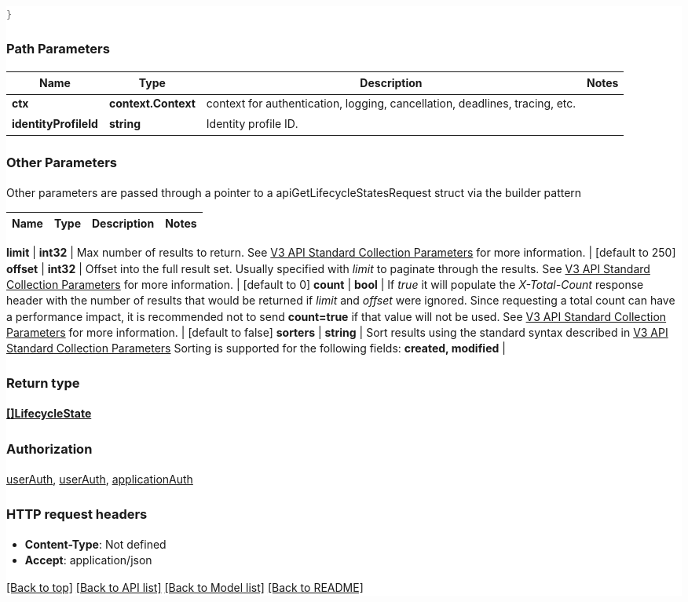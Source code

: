 ```go
}
```

### Path Parameters


Name | Type | Description  | Notes
------------- | ------------- | ------------- | -------------
**ctx** | **context.Context** | context for authentication, logging, cancellation, deadlines, tracing, etc.
**identityProfileId** | **string** | Identity profile ID. | 

### Other Parameters

Other parameters are passed through a pointer to a apiGetLifecycleStatesRequest struct via the builder pattern


Name | Type | Description  | Notes
------------- | ------------- | ------------- | -------------

 **limit** | **int32** | Max number of results to return. See [V3 API Standard Collection Parameters](https://developer.sailpoint.com/idn/api/standard-collection-parameters) for more information. | [default to 250]
 **offset** | **int32** | Offset into the full result set. Usually specified with *limit* to paginate through the results. See [V3 API Standard Collection Parameters](https://developer.sailpoint.com/idn/api/standard-collection-parameters) for more information. | [default to 0]
 **count** | **bool** | If *true* it will populate the *X-Total-Count* response header with the number of results that would be returned if *limit* and *offset* were ignored.  Since requesting a total count can have a performance impact, it is recommended not to send **count&#x3D;true** if that value will not be used.  See [V3 API Standard Collection Parameters](https://developer.sailpoint.com/idn/api/standard-collection-parameters) for more information. | [default to false]
 **sorters** | **string** | Sort results using the standard syntax described in [V3 API Standard Collection Parameters](https://developer.sailpoint.com/idn/api/standard-collection-parameters#sorting-results)  Sorting is supported for the following fields: **created, modified** | 

### Return type

[**[]LifecycleState**](LifecycleState.md)

### Authorization

[userAuth](../README.md#userAuth), [userAuth](../README.md#userAuth), [applicationAuth](../README.md#applicationAuth)

### HTTP request headers

- **Content-Type**: Not defined
- **Accept**: application/json

[[Back to top]](#) [[Back to API list]](../README.md#documentation-for-api-endpoints)
[[Back to Model list]](../README.md#documentation-for-models)
[[Back to README]](../README.md)
